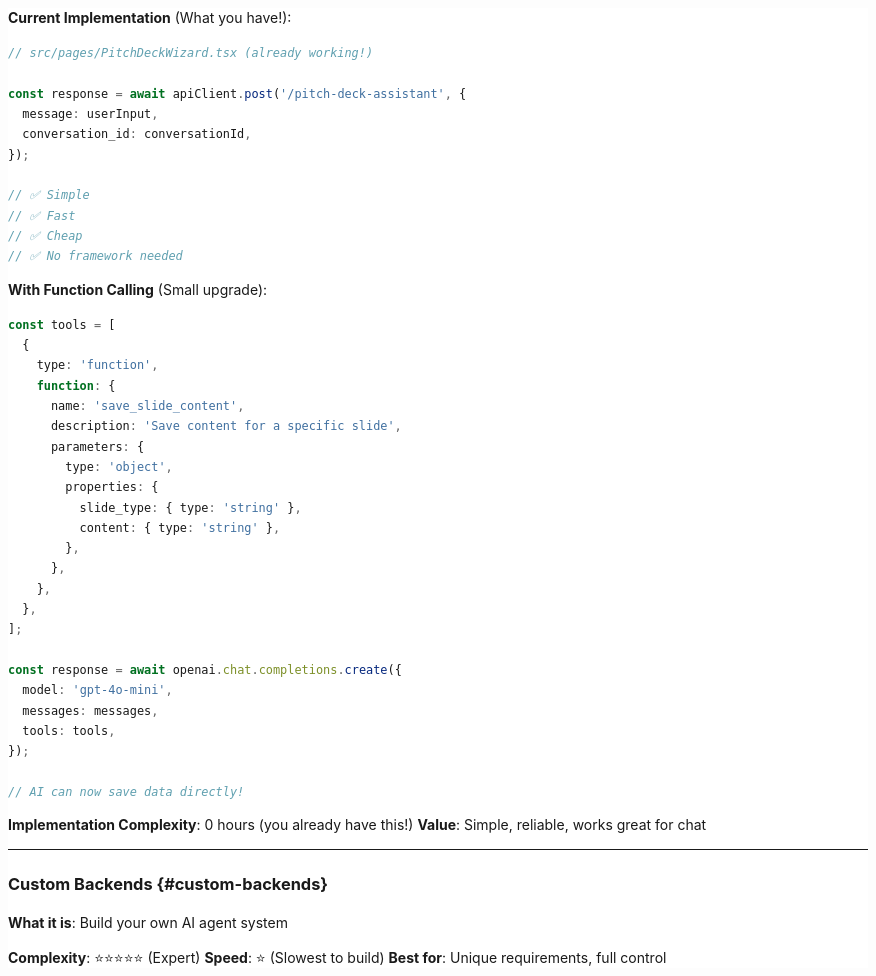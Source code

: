 **Current Implementation** (What you have!):
```typescript
// src/pages/PitchDeckWizard.tsx (already working!)

const response = await apiClient.post('/pitch-deck-assistant', {
  message: userInput,
  conversation_id: conversationId,
});

// ✅ Simple
// ✅ Fast
// ✅ Cheap
// ✅ No framework needed
```

**With Function Calling** (Small upgrade):
```typescript
const tools = [
  {
    type: 'function',
    function: {
      name: 'save_slide_content',
      description: 'Save content for a specific slide',
      parameters: {
        type: 'object',
        properties: {
          slide_type: { type: 'string' },
          content: { type: 'string' },
        },
      },
    },
  },
];

const response = await openai.chat.completions.create({
  model: 'gpt-4o-mini',
  messages: messages,
  tools: tools,
});

// AI can now save data directly!
```

**Implementation Complexity**: 0 hours (you already have this!)
**Value**: Simple, reliable, works great for chat

---

### Custom Backends {#custom-backends}

**What it is**: Build your own AI agent system

**Complexity**: ⭐⭐⭐⭐⭐ (Expert)
**Speed**: ⭐ (Slowest to build)
**Best for**: Unique requirements, full control
